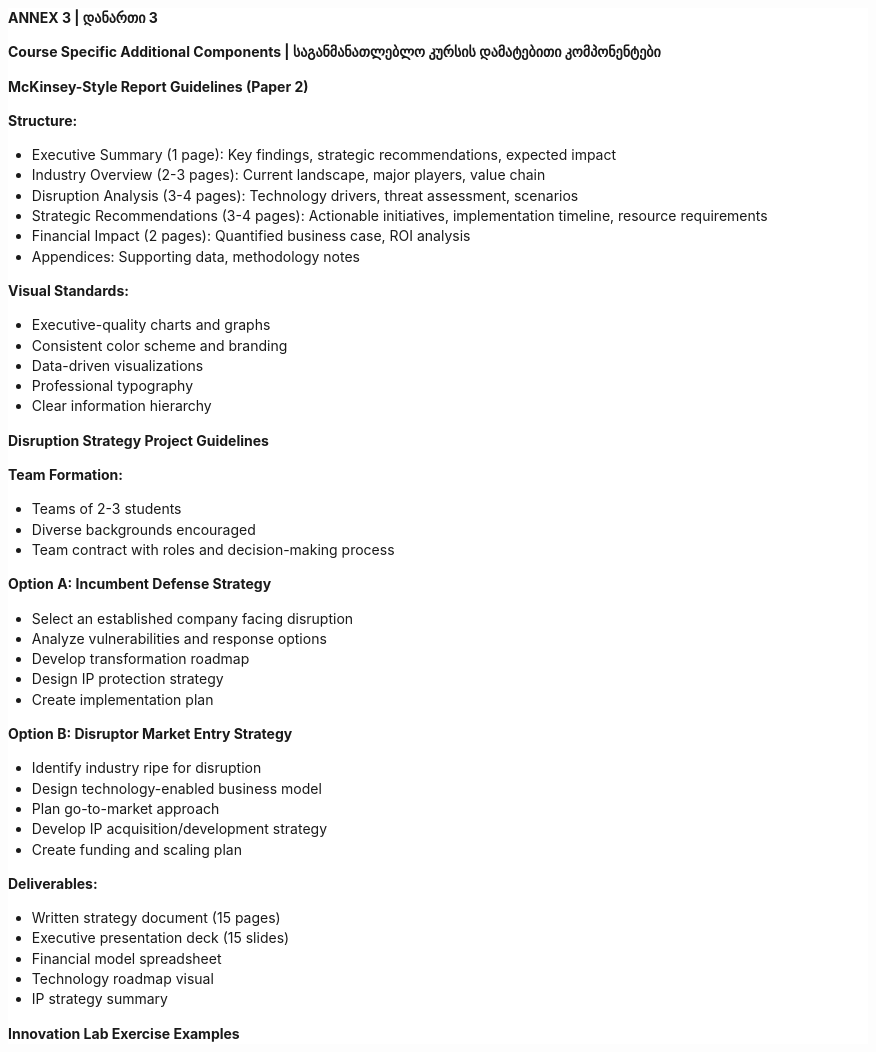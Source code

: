 
**ANNEX 3 | დანართი 3**

**Course Specific Additional Components | საგანმანათლებლო კურსის 
დამატებითი კომპონენტები**

**McKinsey-Style Report Guidelines (Paper 2)**

**Structure:**
- Executive Summary (1 page): Key findings, strategic recommendations, 
  expected impact
- Industry Overview (2-3 pages): Current landscape, major players, 
  value chain
- Disruption Analysis (3-4 pages): Technology drivers, threat 
  assessment, scenarios
- Strategic Recommendations (3-4 pages): Actionable initiatives, 
  implementation timeline, resource requirements
- Financial Impact (2 pages): Quantified business case, ROI analysis
- Appendices: Supporting data, methodology notes

**Visual Standards:**
- Executive-quality charts and graphs
- Consistent color scheme and branding
- Data-driven visualizations
- Professional typography
- Clear information hierarchy

**Disruption Strategy Project Guidelines**

**Team Formation:**
- Teams of 2-3 students
- Diverse backgrounds encouraged
- Team contract with roles and decision-making process

**Option A: Incumbent Defense Strategy**
- Select an established company facing disruption
- Analyze vulnerabilities and response options
- Develop transformation roadmap
- Design IP protection strategy
- Create implementation plan

**Option B: Disruptor Market Entry Strategy**
- Identify industry ripe for disruption
- Design technology-enabled business model
- Plan go-to-market approach
- Develop IP acquisition/development strategy
- Create funding and scaling plan

**Deliverables:**
- Written strategy document (15 pages)
- Executive presentation deck (15 slides)
- Financial model spreadsheet
- Technology roadmap visual
- IP strategy summary

**Innovation Lab Exercise Examples**
